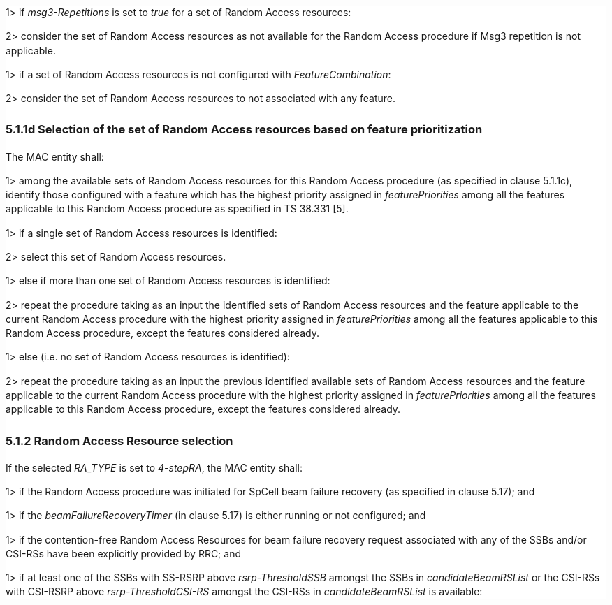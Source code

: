 1\> if *msg3-Repetitions* is set to *true* for a set of Random Access
resources:

2\> consider the set of Random Access resources as not available for the
Random Access procedure if Msg3 repetition is not applicable.

1\> if a set of Random Access resources is not configured with
*FeatureCombination*:

2\> consider the set of Random Access resources to not associated with
any feature.

### 5.1.1d Selection of the set of Random Access resources based on feature prioritization

The MAC entity shall:

1\> among the available sets of Random Access resources for this Random
Access procedure (as specified in clause 5.1.1c), identify those
configured with a feature which has the highest priority assigned in
*featurePriorities* among all the features applicable to this Random
Access procedure as specified in TS 38.331 \[5\].

1\> if a single set of Random Access resources is identified:

2\> select this set of Random Access resources.

1\> else if more than one set of Random Access resources is identified:

2\> repeat the procedure taking as an input the identified sets of
Random Access resources and the feature applicable to the current Random
Access procedure with the highest priority assigned in
*featurePriorities* among all the features applicable to this Random
Access procedure, except the features considered already.

1\> else (i.e. no set of Random Access resources is identified):

2\> repeat the procedure taking as an input the previous identified
available sets of Random Access resources and the feature applicable to
the current Random Access procedure with the highest priority assigned
in *featurePriorities* among all the features applicable to this Random
Access procedure, except the features considered already.

### 5.1.2 Random Access Resource selection

If the selected *RA\_TYPE* is set to *4-stepRA*, the MAC entity shall:

1\> if the Random Access procedure was initiated for SpCell beam failure
recovery (as specified in clause 5.17); and

1\> if the *beamFailureRecoveryTimer* (in clause 5.17) is either running
or not configured; and

1\> if the contention-free Random Access Resources for beam failure
recovery request associated with any of the SSBs and/or CSI-RSs have
been explicitly provided by RRC; and

1\> if at least one of the SSBs with SS-RSRP above *rsrp-ThresholdSSB*
amongst the SSBs in *candidateBeamRSList* or the CSI-RSs with CSI-RSRP
above *rsrp-ThresholdCSI-RS* amongst the CSI-RSs in
*candidateBeamRSList* is available:
